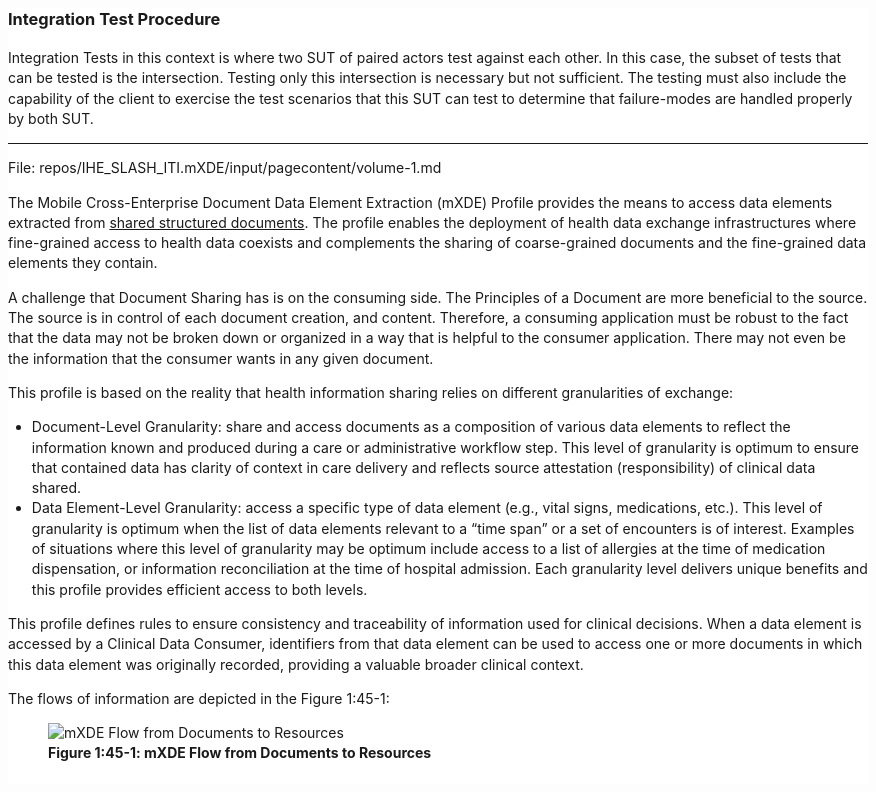 ### Integration Test Procedure

Integration Tests in this context is where two SUT of paired actors test against each other. In this case, the subset of tests that can be tested is the intersection. Testing only this intersection is necessary but not sufficient. The testing must also include the capability of the client to exercise the test scenarios that this SUT can test to determine that failure-modes are handled properly by both SUT.




---

File: repos/IHE_SLASH_ITI.mXDE/input/pagecontent/volume-1.md


The Mobile Cross-Enterprise Document Data Element Extraction (mXDE)
Profile provides the means to access data elements extracted from
[shared structured documents](https://profiles.ihe.net/ITI/HIE-Whitepaper/index.html). 
The profile enables the deployment of health data
exchange infrastructures where fine-grained access to health data
coexists and complements the sharing of coarse-grained documents and the
fine-grained data elements they contain.

A challenge that Document Sharing has is on the consuming side. The Principles of a Document are more beneficial to the source. The source is in control of each document creation, and content. Therefore, a consuming application must be robust to the fact that the data may not be broken down or organized in a way that is helpful to the consumer application. There may not even be the information that the consumer wants in any given document.

This profile is based on the reality that health information sharing relies on different granularities of exchange:

* Document-Level Granularity: share and access documents as a composition of various data elements to reflect the information known and produced during a care or administrative workflow step. This level of granularity is optimum to ensure that contained data has clarity of context in care delivery and reflects source attestation (responsibility) of clinical data shared.
* Data Element-Level Granularity: access a specific type of data element (e.g., vital signs, medications, etc.). This level of granularity is optimum when the list of data elements relevant to a “time span” or a set of encounters is of interest. Examples of situations where this level of granularity may be optimum include access to a list of allergies at the time of medication dispensation, or information reconciliation at the time of hospital admission.
Each granularity level delivers unique benefits and this profile provides efficient access to both levels.

This profile defines rules to ensure consistency and traceability of information used for clinical decisions. When a data element is accessed by a Clinical Data Consumer, identifiers from that data element can be used to access one or more documents in which this data element was originally recorded, providing a valuable broader clinical context.

The flows of information are depicted in the Figure 1:45-1:

<figure>
<img alt="mXDE Flow from Documents to Resources" src="mXDE.png" width="100%">
<figcaption><b>Figure 1:45-1: mXDE Flow from Documents to Resources</b></figcaption>
<br/>
</figure>
